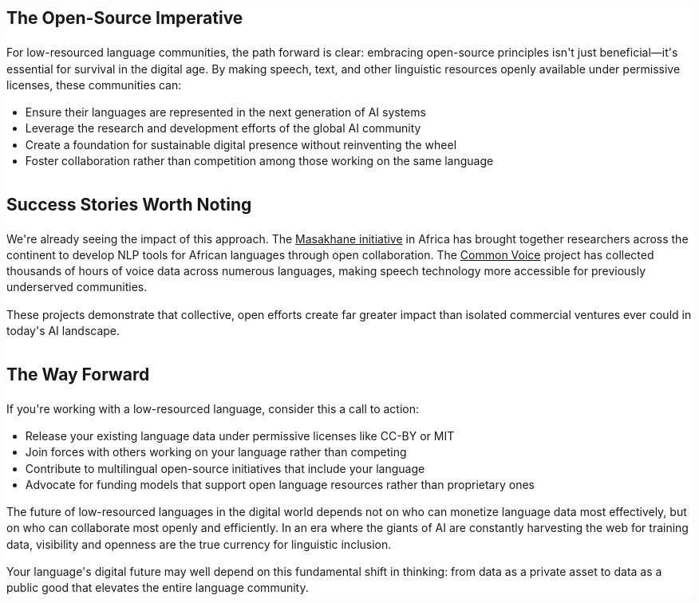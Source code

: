 ## **The Open-Source Imperative**

For low-resourced language communities, the path forward is clear: embracing open-source principles isn't just beneficial—it's essential for survival in the digital age. By making speech, text, and other linguistic resources openly available under permissive licenses, these communities can:

* Ensure their languages are represented in the next generation of AI systems  
* Leverage the research and development efforts of the global AI community  
* Create a foundation for sustainable digital presence without reinventing the wheel  
* Foster collaboration rather than competition among those working on the same language

## **Success Stories Worth Noting**

We're already seeing the impact of this approach. The [Masakhane initiative](https://www.masakhane.io/) in Africa has brought together researchers across the continent to develop NLP tools for African languages through open collaboration. The [Common Voice](https://commonvoice.mozilla.org/) project has collected thousands of hours of voice data across numerous languages, making speech technology more accessible for previously underserved communities.

These projects demonstrate that collective, open efforts create far greater impact than isolated commercial ventures ever could in today's AI landscape.

## **The Way Forward**

If you're working with a low-resourced language, consider this a call to action:

* Release your existing language data under permissive licenses like CC-BY or MIT  
* Join forces with others working on your language rather than competing  
* Contribute to multilingual open-source initiatives that include your language  
* Advocate for funding models that support open language resources rather than proprietary ones

The future of low-resourced languages in the digital world depends not on who can monetize language data most effectively, but on who can collaborate most openly and efficiently. In an era where the giants of AI are constantly harvesting the web for training data, visibility and openness are the true currency for linguistic inclusion.

Your language's digital future may well depend on this fundamental shift in thinking: from data as a private asset to data as a public good that elevates the entire language community.

